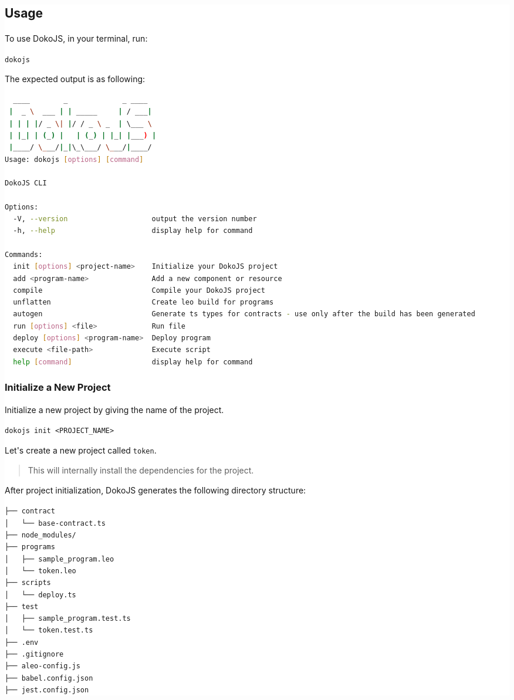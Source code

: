 ## Usage

To use DokoJS, in your terminal, run:

```bash
dokojs
```

The expected output is as following:

```bash
  ____        _             _ ____  
 |  _ \  ___ | | _____     | / ___| 
 | | | |/ _ \| |/ / _ \ _  | \___ \ 
 | |_| | (_) |   | (_) | |_| |___) |
 |____/ \___/|_|\_\___/ \___/|____/ 
Usage: dokojs [options] [command]

DokoJS CLI

Options:
  -V, --version                    output the version number
  -h, --help                       display help for command

Commands:
  init [options] <project-name>    Initialize your DokoJS project
  add <program-name>               Add a new component or resource
  compile                          Compile your DokoJS project
  unflatten                        Create leo build for programs
  autogen                          Generate ts types for contracts - use only after the build has been generated
  run [options] <file>             Run file
  deploy [options] <program-name>  Deploy program
  execute <file-path>              Execute script
  help [command]                   display help for command
```

### Initialize a New Project

Initialize a new project by giving the name of the project.

```
dokojs init <PROJECT_NAME>
```

Let's create a new project called `token`.

> This will internally install the dependencies for the project.

After project initialization, DokoJS generates the following directory structure:

```
├── contract
│   └── base-contract.ts
├── node_modules/
├── programs
│   ├── sample_program.leo
│   └── token.leo
├── scripts
│   └── deploy.ts
├── test
│   ├── sample_program.test.ts
│   └── token.test.ts
├── .env
├── .gitignore
├── aleo-config.js
├── babel.config.json
├── jest.config.json
```